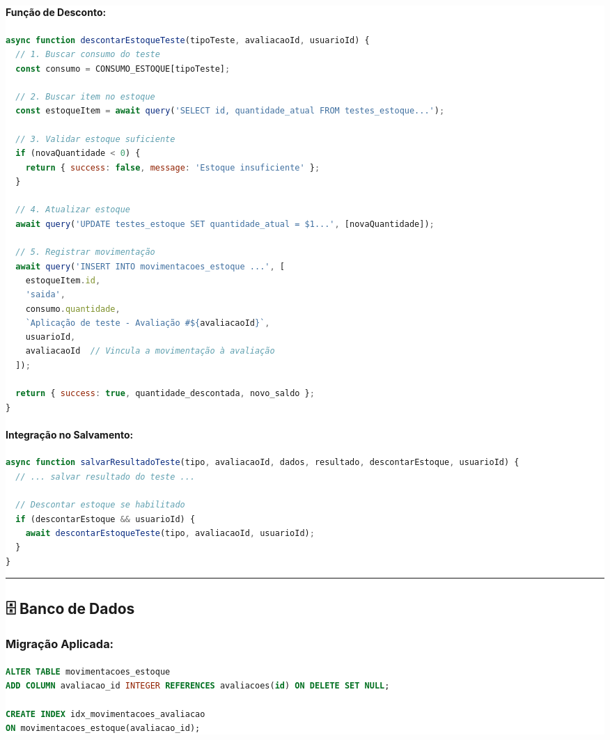 #### **Função de Desconto:**
```javascript
async function descontarEstoqueTeste(tipoTeste, avaliacaoId, usuarioId) {
  // 1. Buscar consumo do teste
  const consumo = CONSUMO_ESTOQUE[tipoTeste];
  
  // 2. Buscar item no estoque
  const estoqueItem = await query('SELECT id, quantidade_atual FROM testes_estoque...');
  
  // 3. Validar estoque suficiente
  if (novaQuantidade < 0) {
    return { success: false, message: 'Estoque insuficiente' };
  }
  
  // 4. Atualizar estoque
  await query('UPDATE testes_estoque SET quantidade_atual = $1...', [novaQuantidade]);
  
  // 5. Registrar movimentação
  await query('INSERT INTO movimentacoes_estoque ...', [
    estoqueItem.id,
    'saida',
    consumo.quantidade,
    `Aplicação de teste - Avaliação #${avaliacaoId}`,
    usuarioId,
    avaliacaoId  // Vincula a movimentação à avaliação
  ]);
  
  return { success: true, quantidade_descontada, novo_saldo };
}
```

#### **Integração no Salvamento:**
```javascript
async function salvarResultadoTeste(tipo, avaliacaoId, dados, resultado, descontarEstoque, usuarioId) {
  // ... salvar resultado do teste ...
  
  // Descontar estoque se habilitado
  if (descontarEstoque && usuarioId) {
    await descontarEstoqueTeste(tipo, avaliacaoId, usuarioId);
  }
}
```

---

## 🗄️ **Banco de Dados**

### **Migração Aplicada:**
```sql
ALTER TABLE movimentacoes_estoque 
ADD COLUMN avaliacao_id INTEGER REFERENCES avaliacoes(id) ON DELETE SET NULL;

CREATE INDEX idx_movimentacoes_avaliacao 
ON movimentacoes_estoque(avaliacao_id);
```
